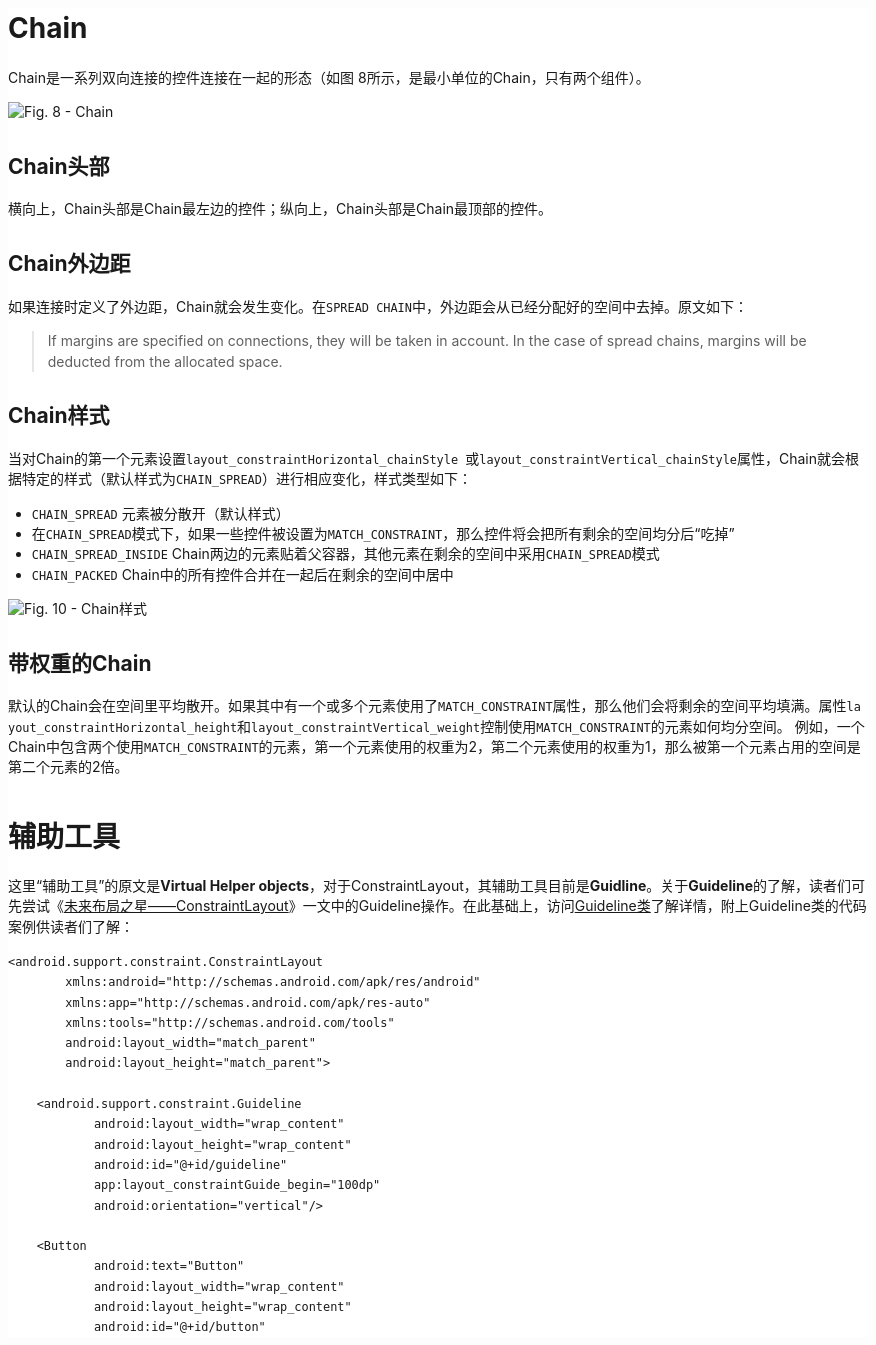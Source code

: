 # Chain

Chain是一系列双向连接的控件连接在一起的形态（如图 8所示，是最小单位的Chain，只有两个组件）。

![Fig. 8 - Chain](http://upload-images.jianshu.io/upload_images/291600-ed06c50b9487da49.png?imageMogr2/auto-orient/strip%7CimageView2/2/w/350)

## Chain头部

横向上，Chain头部是Chain最左边的控件；纵向上，Chain头部是Chain最顶部的控件。

## Chain外边距

如果连接时定义了外边距，Chain就会发生变化。在`SPREAD CHAIN`中，外边距会从已经分配好的空间中去掉。原文如下：

> If margins are specified on connections, they will be taken in account. In the case of spread chains, margins will be deducted from the allocated space.

## Chain样式

当对Chain的第一个元素设置`layout_constraintHorizontal_chainStyle `或`layout_constraintVertical_chainStyle`属性，Chain就会根据特定的样式（默认样式为`CHAIN_SPREAD`）进行相应变化，样式类型如下：

* `CHAIN_SPREAD` 元素被分散开（默认样式）
* 在`CHAIN_SPREAD`模式下，如果一些控件被设置为`MATCH_CONSTRAINT`，那么控件将会把所有剩余的空间均分后“吃掉”
* `CHAIN_SPREAD_INSIDE` Chain两边的元素贴着父容器，其他元素在剩余的空间中采用`CHAIN_SPREAD`模式
* `CHAIN_PACKED` Chain中的所有控件合并在一起后在剩余的空间中居中

![Fig. 10 - Chain样式](http://upload-images.jianshu.io/upload_images/291600-f946591834de8def.png?imageMogr2/auto-orient/strip%7CimageView2/2/w/500)

## 带权重的Chain

默认的Chain会在空间里平均散开。如果其中有一个或多个元素使用了`MATCH_CONSTRAINT`属性，那么他们会将剩余的空间平均填满。属性`layout_constraintHorizontal_height`和`layout_constraintVertical_weight`控制使用`MATCH_CONSTRAINT`的元素如何均分空间。
例如，一个Chain中包含两个使用`MATCH_CONSTRAINT`的元素，第一个元素使用的权重为2，第二个元素使用的权重为1，那么被第一个元素占用的空间是第二个元素的2倍。

# 辅助工具

这里“辅助工具”的原文是**Virtual Helper objects**，对于ConstraintLayout，其辅助工具目前是**Guidline**。关于**Guideline**的了解，读者们可先尝试《[未来布局之星——ConstraintLayout](https://wjnovember.github.io/2017/03/10/constraintlayout_basic/)》一文中的Guideline操作。在此基础上，访问[Guideline类](https://developer.android.google.cn/reference/android/support/constraint/Guideline.html)了解详情，附上Guideline类的代码案例供读者们了解：

```
<android.support.constraint.ConstraintLayout
        xmlns:android="http://schemas.android.com/apk/res/android"
        xmlns:app="http://schemas.android.com/apk/res-auto"
        xmlns:tools="http://schemas.android.com/tools"
        android:layout_width="match_parent"
        android:layout_height="match_parent">

    <android.support.constraint.Guideline
            android:layout_width="wrap_content"
            android:layout_height="wrap_content"
            android:id="@+id/guideline"
            app:layout_constraintGuide_begin="100dp"
            android:orientation="vertical"/>

    <Button
            android:text="Button"
            android:layout_width="wrap_content"
            android:layout_height="wrap_content"
            android:id="@+id/button"
```